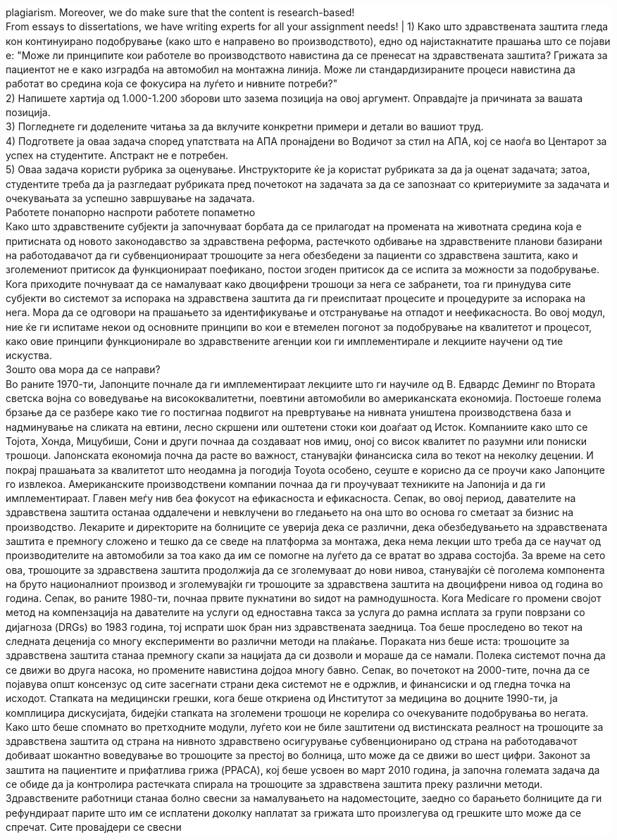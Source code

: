 plagiarism. Moreover, we do make sure that the content is research-based!<br/>From essays to dissertations, we have writing experts for all your assignment needs! | 1) Како што здравствената заштита гледа кон континуирано подобрување (како што е направено во производството), едно од најистакнатите прашања што се појави е: "Може ли принципите кои работеле во производството навистина да се пренесат на здравствената заштита? Грижата за пациентот не е како изградба на автомобил на монтажна линија. Може ли стандардизираните процеси навистина да работат во средина која се фокусира на луѓето и нивните потреби?"<br/>2) Напишете хартија од 1.000-1.200 зборови што зазема позиција на овој аргумент. Оправдајте ја причината за вашата позиција.<br/>3) Погледнете ги доделените читања за да вклучите конкретни примери и детали во вашиот труд.<br/>4) Подгответе ја оваа задача според упатствата на АПА пронајдени во Водичот за стил на АПА, кој се наоѓа во Центарот за успех на студентите. Апстракт не е потребен.<br/>5) Оваа задача користи рубрика за оценување. Инструкторите ќе ја користат рубриката за да ја оценат задачата; затоа, студентите треба да ја разгледаат рубриката пред почетокот на задачата за да се запознаат со критериумите за задачата и очекувањата за успешно завршување на задачата.<br/>Работете понапорно наспроти работете попаметно<br/>Како што здравствените субјекти ја започнуваат борбата да се прилагодат на промената на животната средина која е притисната од новото законодавство за здравствена реформа, растечкото одбивање на здравствените планови базирани на работодавачот да ги субвенционираат трошоците за нега обезбедени за пациенти со здравствена заштита, како и зголемениот притисок да функционираат поефикано, постои згоден притисок да се испита за можности за подобрување. Кога приходите почнуваат да се намалуваат како двоцифрени трошоци за нега се забранети, тоа ги принудува сите субјекти во системот за испорака на здравствена заштита да ги преиспитаат процесите и процедурите за испорака на нега. Мора да се одговори на прашањето за идентификување и отстранување на отпадот и неефикасноста. Во овој модул, ние ќе ги испитаме некои од основните принципи во кои е втемелен погонот за подобрување на квалитетот и процесот, како овие принципи функционирале во здравствените агенции кои ги имплементирале и лекциите научени од тие искуства.<br/>Зошто ова мора да се направи?<br/>Во раните 1970-ти, Јапонците почнале да ги имплементираат лекциите што ги научиле од В. Едвардс Деминг по Втората светска војна со воведување на висококвалитетни, поевтини автомобили во американската економија. Постоеше голема брзање да се разбере како тие го постигнаа подвигот на превртување на нивната уништена производствена база и надминување на сликата на евтини, лесно скршени или оштетени стоки кои доаѓаат од Исток. Компаниите како што се Тојота, Хонда, Мицубиши, Сони и други почнаа да создаваат нов имиџ, оној со висок квалитет по разумни или пониски трошоци. Јапонската економија почна да расте во важност, станувајќи финансиска сила во текот на неколку децении. И покрај прашањата за квалитетот што неодамна ја погодија Toyota особено, сеуште е корисно да се проучи како Јапонците го извлекоа. Американските производствени компании почнаа да ги проучуваат техниките на Јапонија и да ги имплементираат. Главен меѓу нив беа фокусот на ефикасноста и ефикасноста. Сепак, во овој период, давателите на здравствена заштита останаа оддалечени и невклучени во гледањето на она што во основа го сметаат за бизнис на производство. Лекарите и директорите на болниците се уверија дека се различни, дека обезбедувањето на здравствената заштита е премногу сложено и тешко да се сведе на платформа за монтажа, дека нема лекции што треба да се научат од производителите на автомобили за тоа како да им се помогне на луѓето да се вратат во здрава состојба. За време на сето ова, трошоците за здравствена заштита продолжија да се зголемуваат до нови нивоа, станувајќи сè поголема компонента на бруто националниот производ и зголемувајќи ги трошоците за здравствена заштита на двоцифрени нивоа од година во година. Сепак, во раните 1980-ти, почнаа првите пукнатини во ѕидот на рамнодушноста. Кога Medicare го промени својот метод на компензација на давателите на услуги од едноставна такса за услуга до рамна исплата за групи поврзани со дијагноза (DRGs) во 1983 година, тој испрати шок бран низ здравствената заедница. Тоа беше проследено во текот на следната деценија со многу експерименти во различни методи на плаќање. Пораката низ беше иста: трошоците за здравствена заштита станаа премногу скапи за нацијата да си дозволи и мораше да се намали. Полека системот почна да се движи во друга насока, но промените навистина дојдоа многу бавно. Сепак, во почетокот на 2000-тите, почна да се појавува општ консензус од сите засегнати страни дека системот не е одржлив, и финансиски и од гледна точка на исходот. Стапката на медицински грешки, кога беше откриена од Институтот за медицина во доцните 1990-ти, ја комплицира дискусијата, бидејќи стапката на зголемени трошоци не корелира со очекуваните подобрувања во негата. Како што беше спомнато во претходните модули, луѓето кои не биле заштитени од вистинската реалност на трошоците за здравствена заштита од страна на нивното здравствено осигурување субвенционирано од страна на работодавачот добиваат шокантно воведување во трошоците за престој во болница, што може да се движи во шест цифри. Законот за заштита на пациентите и прифатлива грижа (PPACA), кој беше усвоен во март 2010 година, ја започна големата задача да се обиде да ја контролира растечката спирала на трошоците за здравствена заштита преку различни методи. Здравствените работници станаа болно свесни за намалувањето на надоместоците, заедно со барањето болниците да ги рефундираат парите што им се исплатени доколку наплатат за грижата што произлегува од грешките што може да се спречат. Сите провајдери се свесни